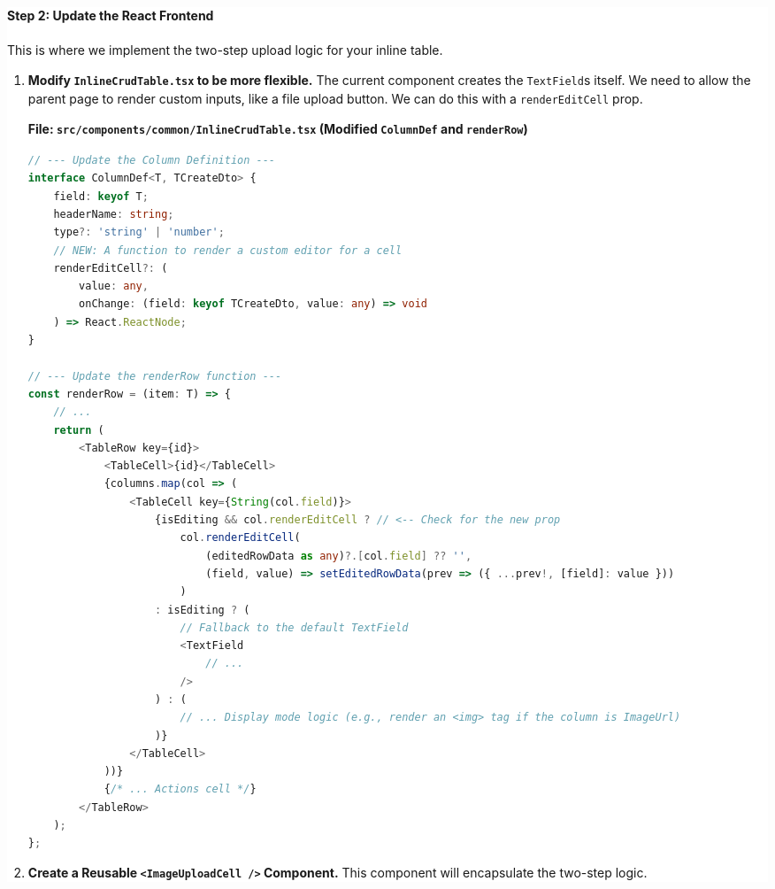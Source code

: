 #### **Step 2: Update the React Frontend**

This is where we implement the two-step upload logic for your inline table.

1.  **Modify `InlineCrudTable.tsx` to be more flexible.**
    The current component creates the `TextField`s itself. We need to allow the parent page to render custom inputs, like a file upload button. We can do this with a `renderEditCell` prop.

    **File: `src/components/common/InlineCrudTable.tsx` (Modified `ColumnDef` and `renderRow`)**
    ```typescript
    // --- Update the Column Definition ---
    interface ColumnDef<T, TCreateDto> {
        field: keyof T;
        headerName: string;
        type?: 'string' | 'number';
        // NEW: A function to render a custom editor for a cell
        renderEditCell?: (
            value: any,
            onChange: (field: keyof TCreateDto, value: any) => void
        ) => React.ReactNode;
    }

    // --- Update the renderRow function ---
    const renderRow = (item: T) => {
        // ...
        return (
            <TableRow key={id}>
                <TableCell>{id}</TableCell>
                {columns.map(col => (
                    <TableCell key={String(col.field)}>
                        {isEditing && col.renderEditCell ? // <-- Check for the new prop
                            col.renderEditCell(
                                (editedRowData as any)?.[col.field] ?? '',
                                (field, value) => setEditedRowData(prev => ({ ...prev!, [field]: value }))
                            )
                        : isEditing ? (
                            // Fallback to the default TextField
                            <TextField
                                // ...
                            />
                        ) : (
                            // ... Display mode logic (e.g., render an <img> tag if the column is ImageUrl)
                        )}
                    </TableCell>
                ))}
                {/* ... Actions cell */}
            </TableRow>
        );
    };
    ```

2.  **Create a Reusable `<ImageUploadCell />` Component.**
    This component will encapsulate the two-step logic.
